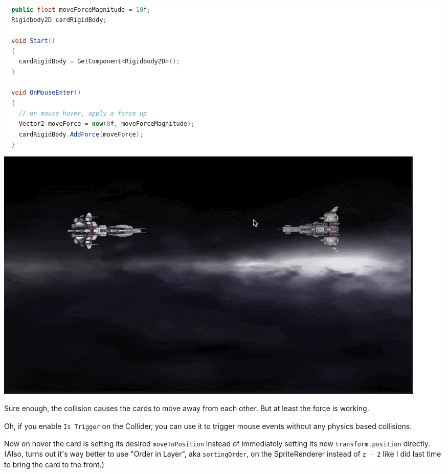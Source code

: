 ``` cs
  public float moveForceMagnitude = 10f;
  Rigidbody2D cardRigidBody;

  void Start()
  {
    cardRigidBody = GetComponent<Rigidbody2D>();
  }

  void OnMouseEnter()
  {
    // on mouse hover, apply a force up
    Vector2 moveForce = new(0f, moveForceMagnitude);
    cardRigidBody.AddForce(moveForce);
  }
```

![](Spork%20DevLog%202023-08-05/CleanShot%202023-08-05%20at%2000.46.24.gif)

Sure enough, the collision causes the cards to move away from each other. But at least the force is working.

Oh, if you enable `Is Trigger` on the Collider, you can use it to trigger mouse events without any physics based collisions.

Now on hover the card is setting its desired `moveToPosition` instead of immediately setting its new `transform.position` directly. (Also, turns out it's way better to use "Order in Layer", aka `sortingOrder`, on the SpriteRenderer instead of `z - 2`  like I did last time to bring the card to the front.)
